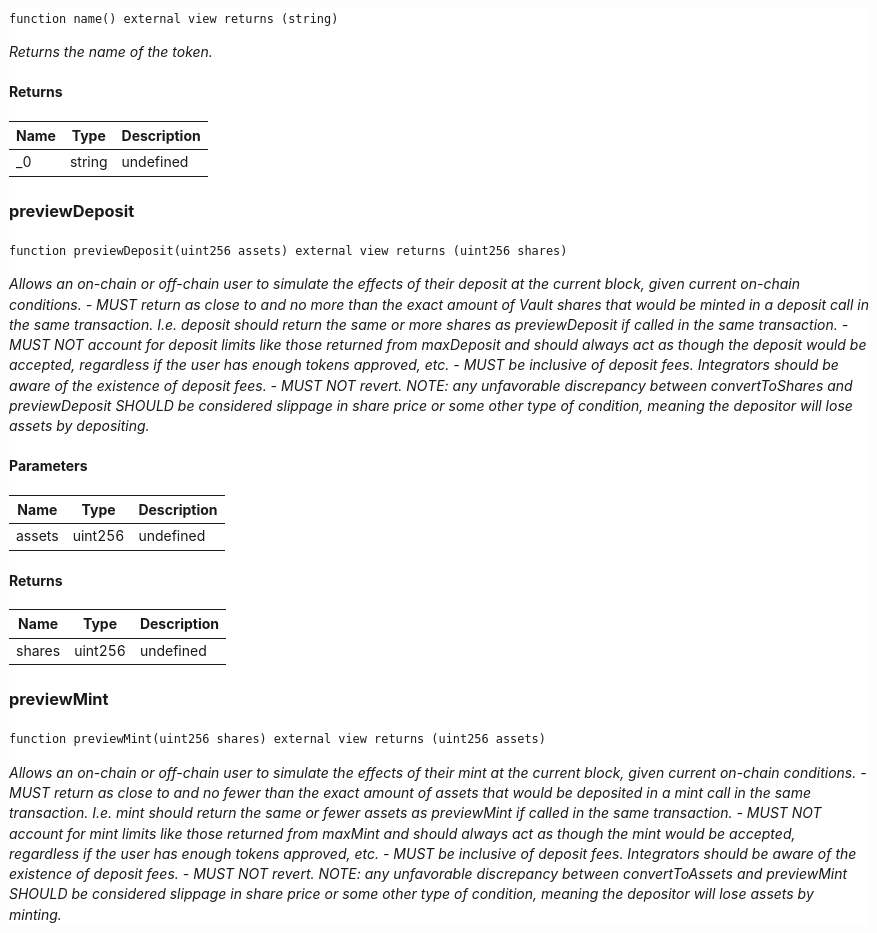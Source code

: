 ```solidity
function name() external view returns (string)
```



*Returns the name of the token.*


#### Returns

| Name | Type | Description |
|---|---|---|
| _0 | string | undefined |

### previewDeposit

```solidity
function previewDeposit(uint256 assets) external view returns (uint256 shares)
```



*Allows an on-chain or off-chain user to simulate the effects of their deposit at the current block, given current on-chain conditions. - MUST return as close to and no more than the exact amount of Vault shares that would be minted in a deposit   call in the same transaction. I.e. deposit should return the same or more shares as previewDeposit if called   in the same transaction. - MUST NOT account for deposit limits like those returned from maxDeposit and should always act as though the   deposit would be accepted, regardless if the user has enough tokens approved, etc. - MUST be inclusive of deposit fees. Integrators should be aware of the existence of deposit fees. - MUST NOT revert. NOTE: any unfavorable discrepancy between convertToShares and previewDeposit SHOULD be considered slippage in share price or some other type of condition, meaning the depositor will lose assets by depositing.*

#### Parameters

| Name | Type | Description |
|---|---|---|
| assets | uint256 | undefined |

#### Returns

| Name | Type | Description |
|---|---|---|
| shares | uint256 | undefined |

### previewMint

```solidity
function previewMint(uint256 shares) external view returns (uint256 assets)
```



*Allows an on-chain or off-chain user to simulate the effects of their mint at the current block, given current on-chain conditions. - MUST return as close to and no fewer than the exact amount of assets that would be deposited in a mint call   in the same transaction. I.e. mint should return the same or fewer assets as previewMint if called in the   same transaction. - MUST NOT account for mint limits like those returned from maxMint and should always act as though the mint   would be accepted, regardless if the user has enough tokens approved, etc. - MUST be inclusive of deposit fees. Integrators should be aware of the existence of deposit fees. - MUST NOT revert. NOTE: any unfavorable discrepancy between convertToAssets and previewMint SHOULD be considered slippage in share price or some other type of condition, meaning the depositor will lose assets by minting.*

